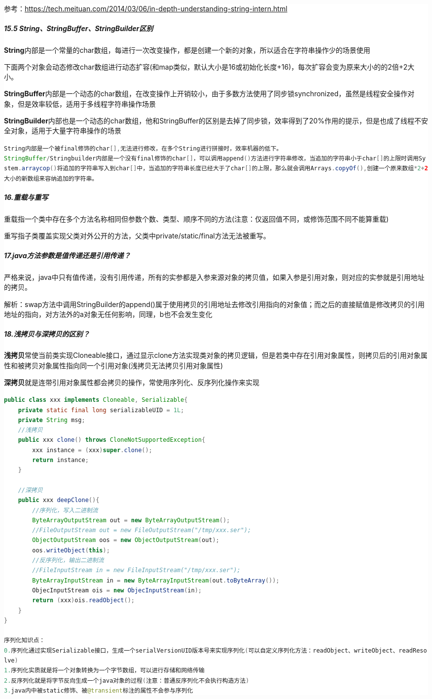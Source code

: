 
参考：https://tech.meituan.com/2014/03/06/in-depth-understanding-string-intern.html

##### 15.5 String、StringBuffer、StringBuilder区别

**String**内部是一个常量的char数组，每进行一次改变操作，都是创建一个新的对象，所以适合在字符串操作少的场景使用

下面两个对象会动态修改char数组进行动态扩容(和map类似，默认大小是16或初始化长度+16)，每次扩容会变为原来大小的的2倍+2大小。

**StringBuffer**内部是一个动态的char数组，在改变操作上开销较小，由于多数方法使用了同步锁synchronized，虽然是线程安全操作对象，但是效率较低，适用于多线程字符串操作场景

**StringBuilder**内部也是一个动态的char数组，他和StringBuffer的区别是去掉了同步锁，效率得到了20%作用的提示，但是也成了线程不安全对象，适用于大量字符串操作的场景

```java
String内部是一个被final修饰的char[],无法进行修改，在多个String进行拼接时，效率机器的低下。
StringBuffer/Stringbuilder内部是一个没有final修饰的char[]，可以调用append()方法进行字符串修改，当追加的字符串小于char[]的上限时调用System.arraycop()将追加的字符串写入到char[]中，当追加的字符串长度已经大于了char[]的上限，那么就会调用Arrays.copyOf(),创建一个原来数组*2+2大小的新数组来容纳追加的字符串。
```

##### **16.重载与重写**

重载指一个类中存在多个方法名称相同但参数个数、类型、顺序不同的方法(注意：仅返回值不同，或修饰范围不同不能算重载)

重写指子类覆盖实现父类对外公开的方法，父类中private/static/final方法无法被重写。

##### **17.java方法参数是值传递还是引用传递？**

严格来说，java中只有值传递，没有引用传递，所有的实参都是入参来源对象的拷贝值，如果入参是引用对象，则对应的实参就是引用地址的拷贝。

解析：swap方法中调用StringBuilder的append()属于使用拷贝的引用地址去修改引用指向的对象值；而之后的直接赋值是修改拷贝的引用地址的指向，对方法外的a对象无任何影响，同理，b也不会发生变化

##### **18.浅拷贝与深拷贝的区别？**

**浅拷贝**常使当前类实现Cloneable接口，通过显示clone方法实现类对象的拷贝逻辑，但是若类中存在引用对象属性，则拷贝后的引用对象属性和被拷贝对象属性指向同一个引用对象(浅拷贝无法拷贝引用对象属性)

**深拷贝**就是连带引用对象属性都会拷贝的操作，常使用序列化、反序列化操作来实现

```java
public class xxx implements Cloneable, Serializable{
    private static final long serializableUID = 1L;
    private String msg;
    //浅拷贝
    public xxx clone() throws CloneNotSupportedException{
        xxx instance = (xxx)super.clone();
        return instance;
    }
    
    //深拷贝
    public xxx deepClone(){
        //序列化，写入二进制流
        ByteArrayOutputStream out = new ByteArrayOutputStream();
        //FileOutputStream out = new FileOutputStream("/tmp/xxx.ser");
        ObjectOutputStream oos = new ObjectOutputStream(out);
        oos.writeObject(this);
        //反序列化，输出二进制流
        //FileInputStream in = new FileInputStream("/tmp/xxx.ser");
        ByteArrayInputStream in = new ByteArrayInputStream(out.toByteArray());
        ObjecInputStream ois = new ObjecInputStream(in);
        return (xxx)ois.readObject();
    }
}

序列化知识点：
0.序列化通过实现Serializable接口，生成一个serialVersionUID版本号来实现序列化(可以自定义序列化方法：readObject、writeObject、readResolve)
1.序列化实质就是将一个对象转换为一个字节数组，可以进行存储和网络传输
2.反序列化就是将字节反向生成一个java对象的过程(注意：普通反序列化不会执行构造方法)    
3.java内中被static修饰、被@transient标注的属性不会参与序列化
```